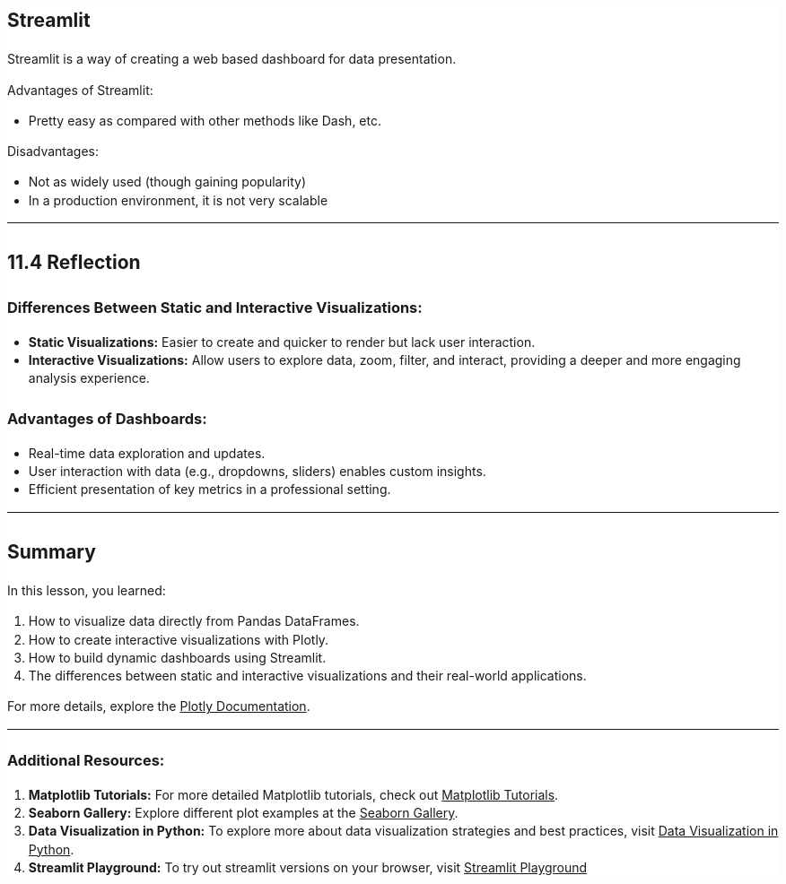 ## Streamlit

Streamlit is a way of creating a web based dashboard for data presentation.

Advantages of Streamlit:
- Pretty easy as compared with other methods like Dash, etc.

Disadvantages:
- Not as widely used (though gaining popularity)
- In a production environment, it is not very scalable

---

## **11.4 Reflection**

### **Differences Between Static and Interactive Visualizations:**
- **Static Visualizations:** Easier to create and quicker to render but lack user interaction.
- **Interactive Visualizations:** Allow users to explore data, zoom, filter, and interact, providing a deeper and more engaging analysis experience.

### **Advantages of Dashboards:**
- Real-time data exploration and updates.
- User interaction with data (e.g., dropdowns, sliders) enables custom insights.
- Efficient presentation of key metrics in a professional setting.

---
## **Summary**

In this lesson, you learned:
1. How to visualize data directly from Pandas DataFrames.
2. How to create interactive visualizations with Plotly.
3. How to build dynamic dashboards using Streamlit.
4. The differences between static and interactive visualizations and their real-world applications.

For more details, explore the [Plotly Documentation](https://plotly.com/python/).

---

### Additional Resources:
1. **Matplotlib Tutorials:** For more detailed Matplotlib tutorials, check out [Matplotlib Tutorials](https://matplotlib.org/stable/tutorials/index.html).
2. **Seaborn Gallery:** Explore different plot examples at the [Seaborn Gallery](https://seaborn.pydata.org/examples/index.html).
3. **Data Visualization in Python:** To explore more about data visualization strategies and best practices, visit [Data Visualization in Python](https://realpython.com/python-data-visualization-using-matplotlib/).
4. **Streamlit Playground:** To try out streamlit versions on your browser, visit [Streamlit Playground](https://streamlit.io/playground)

